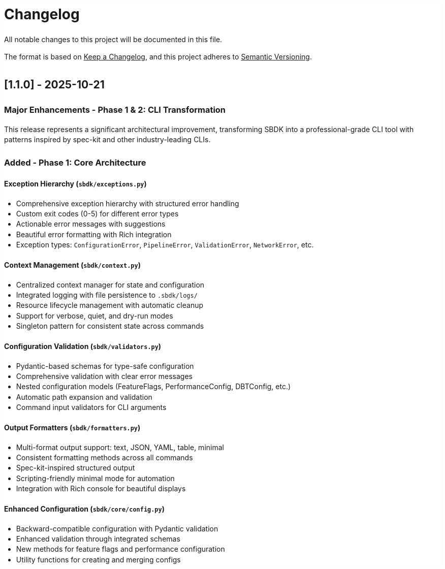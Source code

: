 # Changelog

All notable changes to this project will be documented in this file.

The format is based on [Keep a Changelog](https://keepachangelog.com/en/1.0.0/),
and this project adheres to [Semantic Versioning](https://semver.org/spec/v2.0.0.html).

## [1.1.0] - 2025-10-21

### Major Enhancements - Phase 1 & 2: CLI Transformation

This release represents a significant architectural improvement, transforming SBDK into a professional-grade CLI tool with patterns inspired by spec-kit and other industry-leading CLIs.

### Added - Phase 1: Core Architecture

#### Exception Hierarchy (`sbdk/exceptions.py`)
- Comprehensive exception hierarchy with structured error handling
- Custom exit codes (0-5) for different error types
- Actionable error messages with suggestions
- Beautiful error formatting with Rich integration
- Exception types: `ConfigurationError`, `PipelineError`, `ValidationError`, `NetworkError`, etc.

#### Context Management (`sbdk/context.py`)
- Centralized context manager for state and configuration
- Integrated logging with file persistence to `.sbdk/logs/`
- Resource lifecycle management with automatic cleanup
- Support for verbose, quiet, and dry-run modes
- Singleton pattern for consistent state across commands

#### Configuration Validation (`sbdk/validators.py`)
- Pydantic-based schemas for type-safe configuration
- Comprehensive validation with clear error messages
- Nested configuration models (FeatureFlags, PerformanceConfig, DBTConfig, etc.)
- Automatic path expansion and validation
- Command input validators for CLI arguments

#### Output Formatters (`sbdk/formatters.py`)
- Multi-format output support: text, JSON, YAML, table, minimal
- Consistent formatting methods across all commands
- Spec-kit-inspired structured output
- Scripting-friendly minimal mode for automation
- Integration with Rich console for beautiful displays

#### Enhanced Configuration (`sbdk/core/config.py`)
- Backward-compatible configuration with Pydantic validation
- Enhanced validation through integrated schemas
- New methods for feature flags and performance configuration
- Utility functions for creating and merging configs
